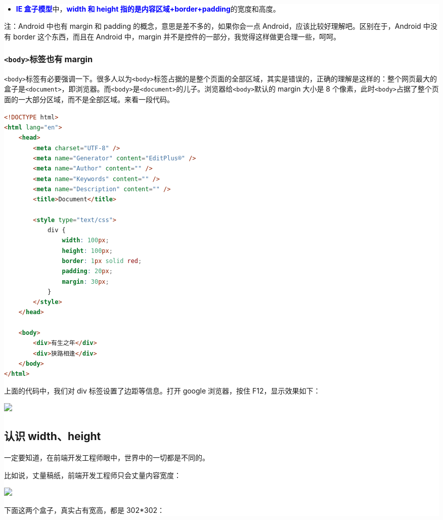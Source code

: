 -   <font color="#0000FF">**IE 盒子模型**</font>中，<font color="#0000FF">**width 和 height 指的是内容区域+border+padding**</font>的宽度和高度。

注：Android 中也有 margin 和 padding 的概念，意思是差不多的，如果你会一点 Android，应该比较好理解吧。区别在于，Android 中没有 border 这个东西，而且在 Android 中，margin 并不是控件的一部分，我觉得这样做更合理一些，呵呵。

### `<body>`标签也有 margin

`<body>`标签有必要强调一下。很多人以为`<body>`标签占据的是整个页面的全部区域，其实是错误的，正确的理解是这样的：整个网页最大的盒子是`<document>`，即浏览器。而`<body>`是`<document>`的儿子。浏览器给`<body>`默认的 margin 大小是 8 个像素，此时`<body>`占据了整个页面的一大部分区域，而不是全部区域。来看一段代码。

```html
<!DOCTYPE html>
<html lang="en">
    <head>
        <meta charset="UTF-8" />
        <meta name="Generator" content="EditPlus®" />
        <meta name="Author" content="" />
        <meta name="Keywords" content="" />
        <meta name="Description" content="" />
        <title>Document</title>

        <style type="text/css">
            div {
                width: 100px;
                height: 100px;
                border: 1px solid red;
                padding: 20px;
                margin: 30px;
            }
        </style>
    </head>

    <body>
        <div>有生之年</div>
        <div>狭路相逢</div>
    </body>
</html>
```

上面的代码中，我们对 div 标签设置了边距等信息。打开 google 浏览器，按住 F12，显示效果如下：

![](http://img.smyhvae.com/20151003_27.png)

## 认识 width、height

一定要知道，在前端开发工程师眼中，世界中的一切都是不同的。

比如说，丈量稿纸，前端开发工程师只会丈量内容宽度：

![](http://img.smyhvae.com/20170727_2329.png)

下面这两个盒子，真实占有宽高，都是 302\*302：
